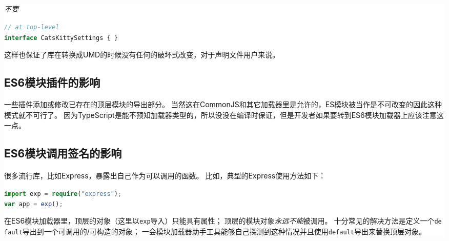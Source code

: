 *不要*

```ts
// at top-level
interface CatsKittySettings { }
```

这样也保证了库在转换成UMD的时候没有任何的破坏式改变，对于声明文件用户来说。

## <a name="the-impact-of-es6-on-module-plugins"></a>ES6模块插件的影响

一些插件添加或修改已存在的顶层模块的导出部分。
当然这在CommonJS和其它加载器里是允许的，ES模块被当作是不可改变的因此这种模式就不可行了。
因为TypeScript是能不预知加载器类型的，所以没没在编译时保证，但是开发者如果要转到ES6模块加载器上应该注意这一点。

## <a name="the-impact-of-es6-on-module-call-signatures"></a>ES6模块调用签名的影响

很多流行库，比如Express，暴露出自己作为可以调用的函数。
比如，典型的Express使用方法如下：

```ts
import exp = require("express");
var app = exp();
```

在ES6模块加载器里，顶层的对象（这里以`exp`导入）只能具有属性；
  顶层的模块对象*永远不能*被调用。
十分常见的解决方法是定义一个`default`导出到一个可调用的/可构造的对象；
  一会模块加载器助手工具能够自己探测到这种情况并且使用`default`导出来替换顶层对象。
